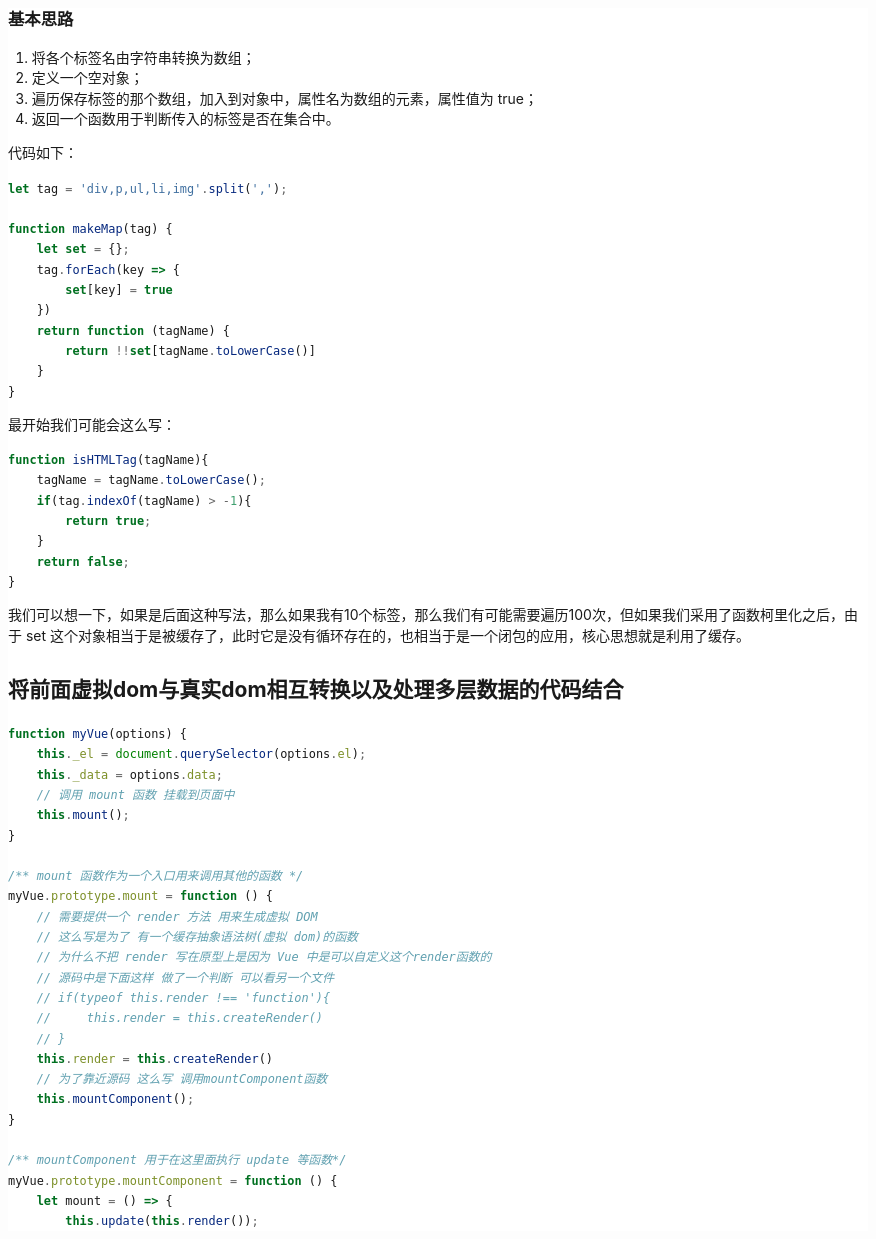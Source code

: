 ### 基本思路

1. 将各个标签名由字符串转换为数组；
2. 定义一个空对象；
3. 遍历保存标签的那个数组，加入到对象中，属性名为数组的元素，属性值为 true；
4. 返回一个函数用于判断传入的标签是否在集合中。

代码如下：

```javascript
let tag = 'div,p,ul,li,img'.split(',');

function makeMap(tag) {
    let set = {};
    tag.forEach(key => {
        set[key] = true
    })
    return function (tagName) {
        return !!set[tagName.toLowerCase()]
    }
}
```

最开始我们可能会这么写：

```javascript
function isHTMLTag(tagName){
    tagName = tagName.toLowerCase();
    if(tag.indexOf(tagName) > -1){
        return true;
    }
    return false;
}
```

我们可以想一下，如果是后面这种写法，那么如果我有10个标签，那么我们有可能需要遍历100次，但如果我们采用了函数柯里化之后，由于 set 这个对象相当于是被缓存了，此时它是没有循环存在的，也相当于是一个闭包的应用，核心思想就是利用了缓存。

## 将前面虚拟dom与真实dom相互转换以及处理多层数据的代码结合

```javascript
function myVue(options) {
    this._el = document.querySelector(options.el);
    this._data = options.data;
    // 调用 mount 函数 挂载到页面中
    this.mount();
}

/** mount 函数作为一个入口用来调用其他的函数 */
myVue.prototype.mount = function () {
    // 需要提供一个 render 方法 用来生成虚拟 DOM
    // 这么写是为了 有一个缓存抽象语法树(虚拟 dom)的函数
    // 为什么不把 render 写在原型上是因为 Vue 中是可以自定义这个render函数的
    // 源码中是下面这样 做了一个判断 可以看另一个文件
    // if(typeof this.render !== 'function'){
    //     this.render = this.createRender()
    // }
    this.render = this.createRender()
    // 为了靠近源码 这么写 调用mountComponent函数
    this.mountComponent();
}

/** mountComponent 用于在这里面执行 update 等函数*/
myVue.prototype.mountComponent = function () {
    let mount = () => {
        this.update(this.render());
```